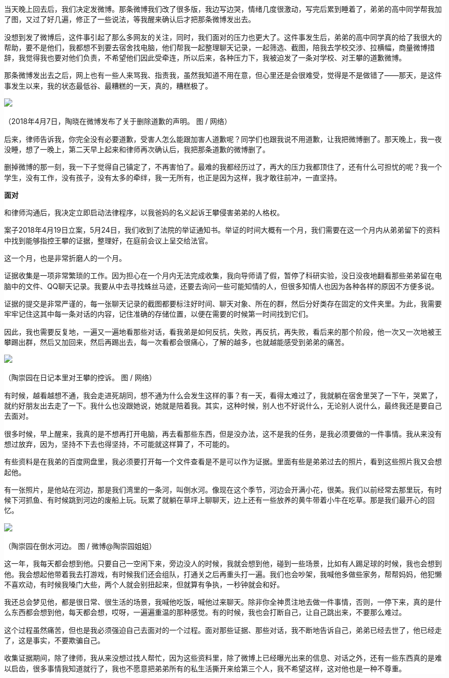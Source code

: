 当天晚上回去后，我们决定发微博。那条微博我们改了很多版，我边写边哭，情绪几度很激动，写完后累到睡着了，弟弟的高中同学帮我加了图，又过了好几遍，修正了一些说法，等我醒来确认后才把那条微博发出去。

没想到发了微博后，这件事引起了那么多网友的关注，同时，我们面对的压力也更大了。这件事发生后，弟弟的高中同学真的给了我很大的帮助，要不是他们，我都想不到要去宿舍找电脑，他们帮我一起整理聊天记录，一起筛选、截图，陪我去学校交涉、拉横幅，商量微博措辞，我觉得我也要对他们负责，不希望他们因此受牵连，所以后来，各种压力下，我被迫发了一条对学校、对王攀的道歉微博。

那条微博发出去之后，网上也有一些人来骂我、指责我，虽然我知道不用在意，但心里还是会很难受，觉得是不是做错了——那天，是这件事发生以来，我的状态最低谷、最糟糕的一天，真的，糟糕极了。

![](https://i.loli.net/2019/04/05/5ca6e31acffe7.jpg)

（2018年4月7日，陶晓在微博发布了关于删除道歉的声明。 图 / 网络）

后来，律师告诉我，你完全没有必要道歉，受害人怎么能跟加害人道歉呢？同学们也跟我说不用道歉，让我把微博删了。那天晚上，我一夜没睡，想了一晚上，第二天早上起来和律师再次确认后，我把那条道歉的微博删了。

删掉微博的那一刻，我一下子觉得自己镇定了，不再害怕了。最难的我都经历过了，再大的压力我都顶住了，还有什么可担忧的呢？我一个学生，没有工作，没有孩子，没有太多的牵绊，我一无所有，也正是因为这样，我才敢往前冲，一直坚持。

**面对**

和律师沟通后，我决定立即启动法律程序，以我爸妈的名义起诉王攀侵害弟弟的人格权。

案子2018年4月19日立案，5月24日，我们收到了法院的举证通知书。举证的时间大概有一个月，我们需要在这一个月内从弟弟留下的资料中找到能够指控王攀的证据，整理好，在庭前会议上呈交给法官。

这一个月，也是非常折磨人的一个月。

证据收集是一项非常繁琐的工作。因为担心在一个月内无法完成收集，我向导师请了假，暂停了科研实验，没日没夜地翻看那些弟弟留在电脑中的文件、QQ聊天记录。我要从中去寻找蛛丝马迹，还要去询问一些可能知情的人，但很多知情人也因为各种各样的原因不方便多说。

证据的提交是非常严谨的，每一张聊天记录的截图都要标注好时间、聊天对象、所在的群，然后分好类存在固定的文件夹里。为此，我需要牢牢记住这其中每一条对话的内容，记住准确的存储位置，以便在需要的时候第一时间找到它们。

因此，我也需要反复地，一遍又一遍地看那些对话，看我弟是如何反抗，失败，再反抗，再失败，看后来的那个阶段，他一次又一次地被王攀踢出群，然后又加回来，然后再踢出去，每一次看都会很痛心，了解的越多，也就越能感受到弟弟的痛苦。

![](https://i.loli.net/2019/04/05/5ca6e31c7be7a.jpg)

（陶崇园在日记本里对王攀的控诉。 图 / 网络）

有时候，越看越想不通，我会走进死胡同，想不通为什么会发生这样的事？有一天，看得太难过了，我就躺在宿舍里哭了一下午，哭累了，就约好朋友出去走了一下。我什么也没跟她说，她就是陪着我。其实，这种时候，别人也不好说什么，无论别人说什么，最终我还是要自己去面对。

很多时候，早上醒来，我真的是不想再打开电脑，再去看那些东西，但是没办法，这不是我的任务，是我必须要做的一件事情。我从来没有想过放弃，因为，坚持不下去也得坚持，不可能就这样算了，不可能的。

有些资料是在我弟的百度网盘里，我必须要打开每一个文件查看是不是可以作为证据。里面有些是弟弟过去的照片，看到这些照片我又会想起他。

有一张照片，是他站在河边，那是我们湾里的一条河，叫倒水河。像现在这个季节，河边会开满小花，很美。我们以前经常去那里玩，有时候下河抓鱼、有时候跳到河边的废船上玩。玩累了就躺在草坪上聊聊天，边上还有一些放养的黄牛带着小牛在吃草。那是我们最开心的回忆。

![](https://i.loli.net/2019/04/05/5ca6e3221f9ad.jpg)

（陶崇园在倒水河边。 图 / 微博@陶崇园姐姐）

这一年，我每天都会想到他。只要自己一空闲下来，旁边没人的时候，我就会想到他，碰到一些场景，比如有人踢足球的时候，我也会想到他。我会想起他带着我去打游戏，有时候我们还会组队，打通关之后再重头打一遍。我们也会吵架，我喊他多做些家务，帮帮妈妈，他犯懒不喜欢动，有时候我嗓门大些，两个人就会别扭起来，但就算有争执，一秒钟就会和好。

我还总会梦见他，都是很日常、很生活的场景，我喊他吃饭，喊他过来聊天。除非你全神贯注地去做一件事情，否则，一停下来，真的是什么东西都会想到他，每天都会想，哎呀，一遍遍重温的那种感觉。有的时候，我也会打断自己，让自己跳出来，不要那么难过。

这个过程虽然痛苦，但也是我必须强迫自己去面对的一个过程。面对那些证据、那些对话，我不断地告诉自己，弟弟已经去世了，他已经走了，这是事实，不要欺骗自己。

收集证据期间，除了律师，我从来没想过找人帮忙，因为这些资料里，除了微博上已经曝光出来的信息、对话之外，还有一些东西真的是难以启齿，很多事情我知道就行了，我也不愿意把弟弟所有的私生活撕开来给第三个人，我不希望这样，这对他也是一种不尊重。
